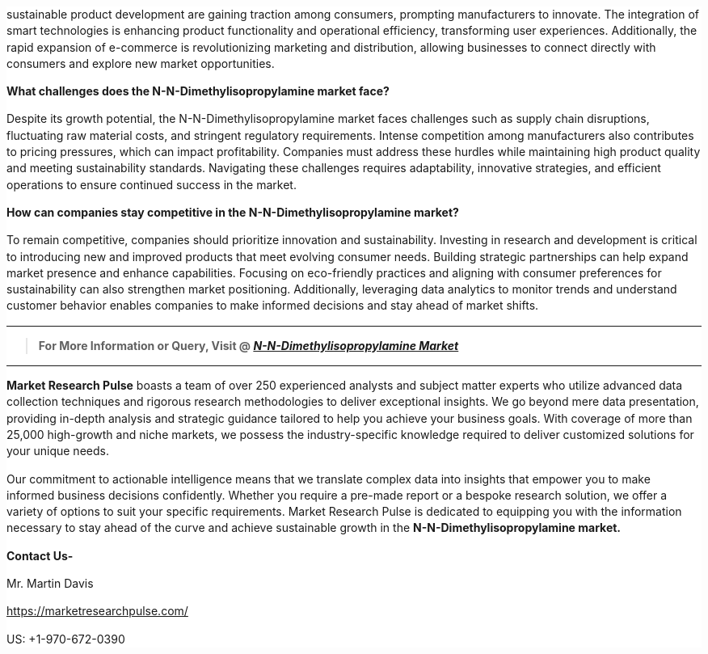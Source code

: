sustainable product development are gaining traction among consumers, prompting manufacturers to innovate. The integration of smart technologies is enhancing product functionality and operational efficiency, transforming user experiences. Additionally, the rapid expansion of e-commerce is revolutionizing marketing and distribution, allowing businesses to connect directly with consumers and explore new market opportunities.</p><p><strong>What challenges does the N-N-Dimethylisopropylamine market face?</strong></p><p>Despite its growth potential, the N-N-Dimethylisopropylamine market faces challenges such as supply chain disruptions, fluctuating raw material costs, and stringent regulatory requirements. Intense competition among manufacturers also contributes to pricing pressures, which can impact profitability. Companies must address these hurdles while maintaining high product quality and meeting sustainability standards. Navigating these challenges requires adaptability, innovative strategies, and efficient operations to ensure continued success in the market.</p><p><strong>How can companies stay competitive in the N-N-Dimethylisopropylamine market?</strong></p><p>To remain competitive, companies should prioritize innovation and sustainability. Investing in research and development is critical to introducing new and improved products that meet evolving consumer needs. Building strategic partnerships can help expand market presence and enhance capabilities. Focusing on eco-friendly practices and aligning with consumer preferences for sustainability can also strengthen market positioning. Additionally, leveraging data analytics to monitor trends and understand customer behavior enables companies to make informed decisions and stay ahead of market shifts.</p><hr /><blockquote><p><strong>For More Information or Query, Visit @&nbsp;<em><a href="https://marketresearchpulse.com/report/56129/n-n-dimethylisopropylamine-market?utm_source=Linkedin&utm_medium=0111">N-N-Dimethylisopropylamine Market</a></em></strong></p></blockquote><hr /><p><strong>Market Research Pulse</strong> boasts a team of over 250 experienced analysts and subject matter experts who utilize advanced data collection techniques and rigorous research methodologies to deliver exceptional insights. We go beyond mere data presentation, providing in-depth analysis and strategic guidance tailored to help you achieve your business goals. With coverage of more than 25,000 high-growth and niche markets, we possess the industry-specific knowledge required to deliver customized solutions for your unique needs.</p><p>Our commitment to actionable intelligence means that we translate complex data into insights that empower you to make informed business decisions confidently. Whether you require a pre-made report or a bespoke research solution, we offer a variety of options to suit your specific requirements. Market Research Pulse is dedicated to equipping you with the information necessary to stay ahead of the curve and achieve sustainable growth in the <strong>N-N-Dimethylisopropylamine market.</strong></p><p><strong>Contact Us-</strong></p><p>Mr. Martin Davis</p><p>https://marketresearchpulse.com/</p><p>US: +1-970-672-0390</p>
